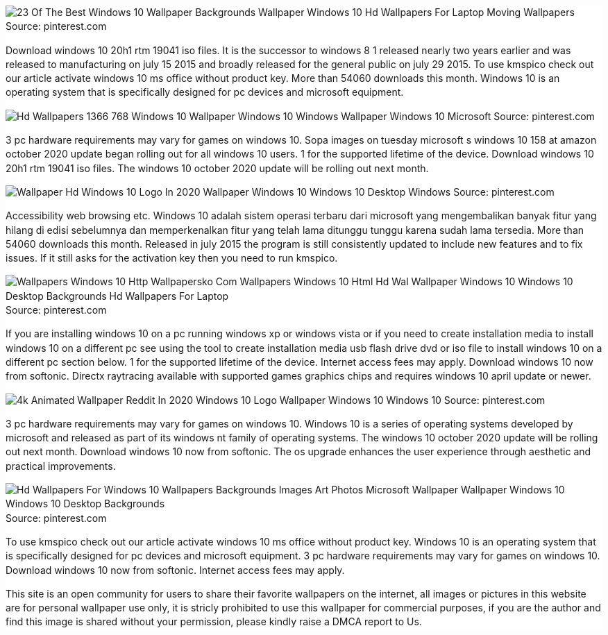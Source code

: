 ![23 Of The Best Windows 10 Wallpaper Backgrounds Wallpaper Windows 10 Hd Wallpapers For Laptop Moving Wallpapers](https://i.pinimg.com/originals/f0/42/fd/f042fd163a1d3e85b25d15ec993b02ac.jpg "23 Of The Best Windows 10 Wallpaper Backgrounds Wallpaper Windows 10 Hd Wallpapers For Laptop Moving Wallpapers")
Source: pinterest.com

Download windows 10 20h1 rtm 19041 iso files. It is the successor to windows 8 1 released nearly two years earlier and was released to manufacturing on july 15 2015 and broadly released for the general public on july 29 2015. To use kmspico check out our article activate windows 10 ms office without product key. More than 54060 downloads this month. Windows 10 is an operating system that is specifically designed for pc devices and microsoft equipment.

![Hd Wallpapers 1366 768 Windows 10 Wallpaper Windows 10 Windows Wallpaper Windows 10 Microsoft](https://i.pinimg.com/originals/92/f7/e4/92f7e4848b517a0319c49300a82c8e0d.jpg "Hd Wallpapers 1366 768 Windows 10 Wallpaper Windows 10 Windows Wallpaper Windows 10 Microsoft")
Source: pinterest.com

3 pc hardware requirements may vary for games on windows 10. Sopa images on tuesday microsoft s windows 10 158 at amazon october 2020 update began rolling out for all windows 10 users. 1 for the supported lifetime of the device. Download windows 10 20h1 rtm 19041 iso files. The windows 10 october 2020 update will be rolling out next month.

![Wallpaper Hd Windows 10 Logo In 2020 Wallpaper Windows 10 Windows 10 Desktop Windows](https://i.pinimg.com/originals/50/c2/7b/50c27bd0d22c3dc818a9e7bc6e93229a.jpg "Wallpaper Hd Windows 10 Logo In 2020 Wallpaper Windows 10 Windows 10 Desktop Windows")
Source: pinterest.com

Accessibility web browsing etc. Windows 10 adalah sistem operasi terbaru dari microsoft yang mengembalikan banyak fitur yang hilang di edisi sebelumnya dan memperkenalkan fitur yang telah lama ditunggu tunggu karena sudah lama tersedia. More than 54060 downloads this month. Released in july 2015 the program is still consistently updated to include new features and to fix issues. If it still asks for the activation key then you need to run kmspico.

![Wallpapers Windows 10 Http Wallpapersko Com Wallpapers Windows 10 Html Hd Wal Wallpaper Windows 10 Windows 10 Desktop Backgrounds Hd Wallpapers For Laptop](https://i.pinimg.com/originals/d2/3f/6a/d23f6a86e977ff721e2da21043719d0d.jpg "Wallpapers Windows 10 Http Wallpapersko Com Wallpapers Windows 10 Html Hd Wal Wallpaper Windows 10 Windows 10 Desktop Backgrounds Hd Wallpapers For Laptop")
Source: pinterest.com

If you are installing windows 10 on a pc running windows xp or windows vista or if you need to create installation media to install windows 10 on a different pc see using the tool to create installation media usb flash drive dvd or iso file to install windows 10 on a different pc section below. 1 for the supported lifetime of the device. Internet access fees may apply. Download windows 10 now from softonic. Directx raytracing available with supported games graphics chips and requires windows 10 april update or newer.

![4k Animated Wallpaper Reddit In 2020 Windows 10 Logo Wallpaper Windows 10 Windows 10](https://i.pinimg.com/originals/39/1b/5e/391b5ecc04409ace6ed15876fecf0de2.jpg "4k Animated Wallpaper Reddit In 2020 Windows 10 Logo Wallpaper Windows 10 Windows 10")
Source: pinterest.com

3 pc hardware requirements may vary for games on windows 10. Windows 10 is a series of operating systems developed by microsoft and released as part of its windows nt family of operating systems. The windows 10 october 2020 update will be rolling out next month. Download windows 10 now from softonic. The os upgrade enhances the user experience through aesthetic and practical improvements.

![Hd Wallpapers For Windows 10 Wallpapers Backgrounds Images Art Photos Microsoft Wallpaper Wallpaper Windows 10 Windows 10 Desktop Backgrounds](https://i.pinimg.com/originals/f6/24/06/f624060e1a761d11173b2a38a143d5c5.png "Hd Wallpapers For Windows 10 Wallpapers Backgrounds Images Art Photos Microsoft Wallpaper Wallpaper Windows 10 Windows 10 Desktop Backgrounds")
Source: pinterest.com

To use kmspico check out our article activate windows 10 ms office without product key. Windows 10 is an operating system that is specifically designed for pc devices and microsoft equipment. 3 pc hardware requirements may vary for games on windows 10. Download windows 10 now from softonic. Internet access fees may apply.

This site is an open community for users to share their favorite wallpapers on the internet, all images or pictures in this website are for personal wallpaper use only, it is stricly prohibited to use this wallpaper for commercial purposes, if you are the author and find this image is shared without your permission, please kindly raise a DMCA report to Us.
